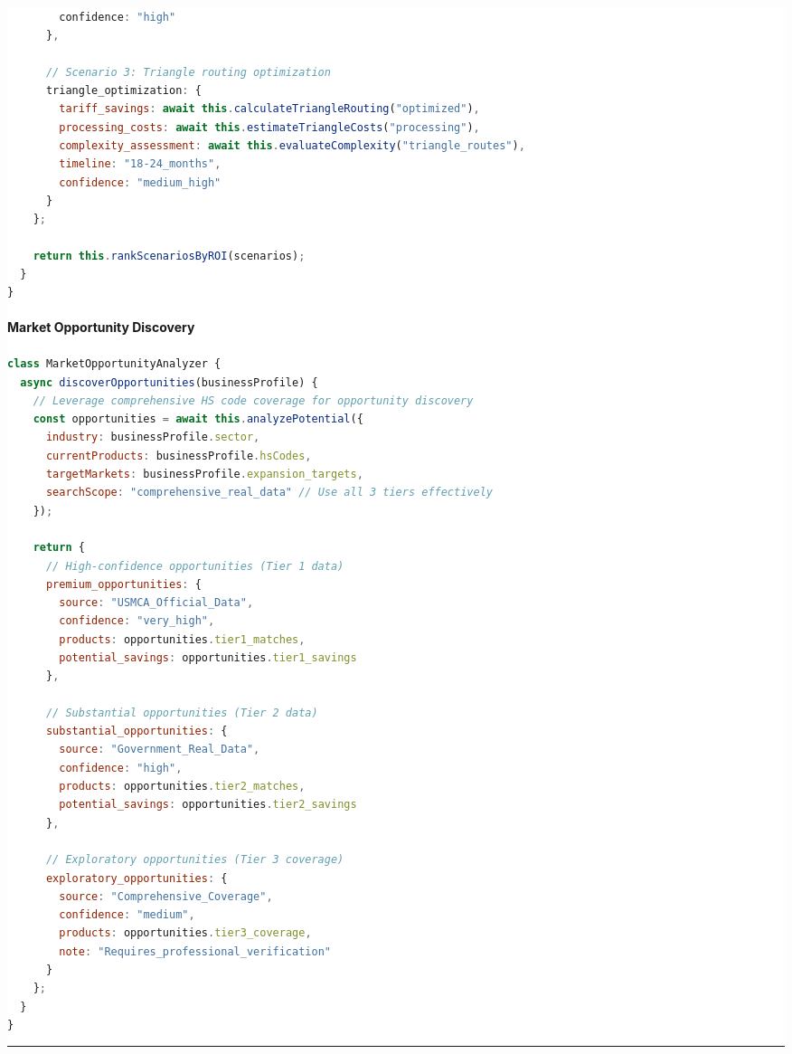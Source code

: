 ```javascript
        confidence: "high"
      },
      
      // Scenario 3: Triangle routing optimization
      triangle_optimization: {
        tariff_savings: await this.calculateTriangleRouting("optimized"),
        processing_costs: await this.estimateTriangleCosts("processing"),
        complexity_assessment: await this.evaluateComplexity("triangle_routes"),
        timeline: "18-24_months", 
        confidence: "medium_high"
      }
    };
    
    return this.rankScenariosByROI(scenarios);
  }
}
```

#### **Market Opportunity Discovery**
```javascript
class MarketOpportunityAnalyzer {
  async discoverOpportunities(businessProfile) {
    // Leverage comprehensive HS code coverage for opportunity discovery
    const opportunities = await this.analyzePotential({
      industry: businessProfile.sector,
      currentProducts: businessProfile.hsCodes,
      targetMarkets: businessProfile.expansion_targets,
      searchScope: "comprehensive_real_data" // Use all 3 tiers effectively
    });
    
    return {
      // High-confidence opportunities (Tier 1 data)
      premium_opportunities: {
        source: "USMCA_Official_Data",
        confidence: "very_high",
        products: opportunities.tier1_matches,
        potential_savings: opportunities.tier1_savings
      },
      
      // Substantial opportunities (Tier 2 data) 
      substantial_opportunities: {
        source: "Government_Real_Data",
        confidence: "high", 
        products: opportunities.tier2_matches,
        potential_savings: opportunities.tier2_savings
      },
      
      // Exploratory opportunities (Tier 3 coverage)
      exploratory_opportunities: {
        source: "Comprehensive_Coverage",
        confidence: "medium",
        products: opportunities.tier3_coverage,
        note: "Requires_professional_verification"
      }
    };
  }
}
```

---